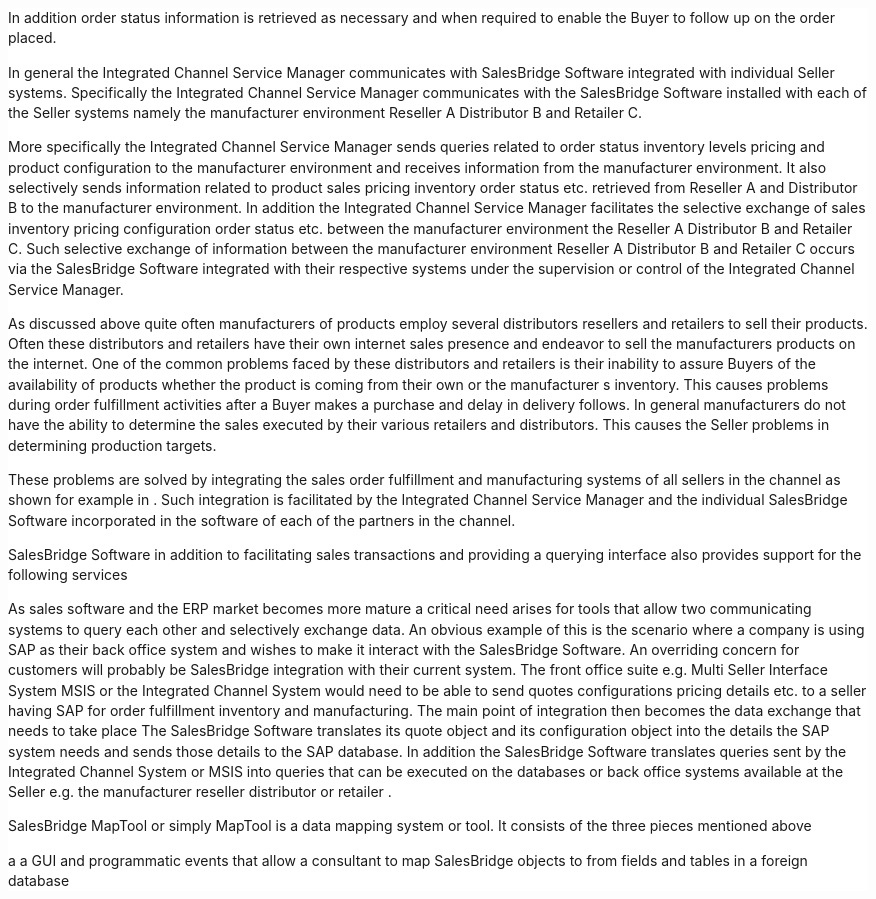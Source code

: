 In addition order status information is retrieved as necessary and when required to enable the Buyer to follow up on the order placed.

In general the Integrated Channel Service Manager communicates with SalesBridge Software integrated with individual Seller systems. Specifically the Integrated Channel Service Manager communicates with the SalesBridge Software installed with each of the Seller systems namely the manufacturer environment Reseller A Distributor B and Retailer C.

More specifically the Integrated Channel Service Manager sends queries related to order status inventory levels pricing and product configuration to the manufacturer environment and receives information from the manufacturer environment. It also selectively sends information related to product sales pricing inventory order status etc. retrieved from Reseller A and Distributor B to the manufacturer environment. In addition the Integrated Channel Service Manager facilitates the selective exchange of sales inventory pricing configuration order status etc. between the manufacturer environment the Reseller A Distributor B and Retailer C. Such selective exchange of information between the manufacturer environment Reseller A Distributor B and Retailer C occurs via the SalesBridge Software integrated with their respective systems under the supervision or control of the Integrated Channel Service Manager.

As discussed above quite often manufacturers of products employ several distributors resellers and retailers to sell their products. Often these distributors and retailers have their own internet sales presence and endeavor to sell the manufacturers products on the internet. One of the common problems faced by these distributors and retailers is their inability to assure Buyers of the availability of products whether the product is coming from their own or the manufacturer s inventory. This causes problems during order fulfillment activities after a Buyer makes a purchase and delay in delivery follows. In general manufacturers do not have the ability to determine the sales executed by their various retailers and distributors. This causes the Seller problems in determining production targets.

These problems are solved by integrating the sales order fulfillment and manufacturing systems of all sellers in the channel as shown for example in . Such integration is facilitated by the Integrated Channel Service Manager and the individual SalesBridge Software incorporated in the software of each of the partners in the channel.

SalesBridge Software in addition to facilitating sales transactions and providing a querying interface also provides support for the following services 

As sales software and the ERP market becomes more mature a critical need arises for tools that allow two communicating systems to query each other and selectively exchange data. An obvious example of this is the scenario where a company is using SAP as their back office system and wishes to make it interact with the SalesBridge Software. An overriding concern for customers will probably be SalesBridge integration with their current system. The front office suite e.g. Multi Seller Interface System MSIS or the Integrated Channel System would need to be able to send quotes configurations pricing details etc. to a seller having SAP for order fulfillment inventory and manufacturing. The main point of integration then becomes the data exchange that needs to take place The SalesBridge Software translates its quote object and its configuration object into the details the SAP system needs and sends those details to the SAP database. In addition the SalesBridge Software translates queries sent by the Integrated Channel System or MSIS into queries that can be executed on the databases or back office systems available at the Seller e.g. the manufacturer reseller distributor or retailer .

SalesBridge MapTool or simply MapTool is a data mapping system or tool. It consists of the three pieces mentioned above 

a a GUI and programmatic events that allow a consultant to map SalesBridge objects to from fields and tables in a foreign database 
